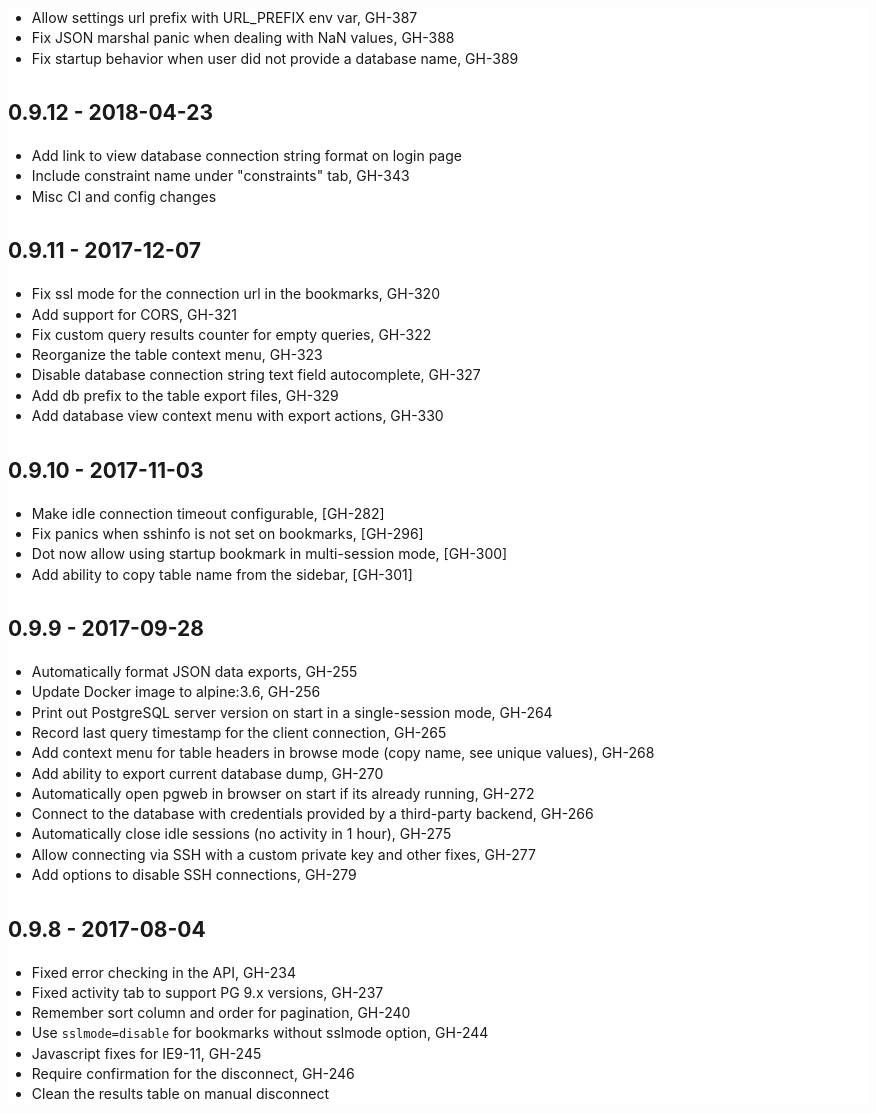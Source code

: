 - Allow settings url prefix with URL_PREFIX env var, GH-387
- Fix JSON marshal panic when dealing with NaN values, GH-388
- Fix startup behavior when user did not provide a database name, GH-389

## 0.9.12 - 2018-04-23

- Add link to view database connection string format on login page
- Include constraint name under "constraints" tab, GH-343
- Misc CI and config changes

## 0.9.11 - 2017-12-07

- Fix ssl mode for the connection url in the bookmarks, GH-320
- Add support for CORS, GH-321
- Fix custom query results counter for empty queries, GH-322
- Reorganize the table context menu, GH-323
- Disable database connection string text field autocomplete, GH-327
- Add db prefix to the table export files, GH-329
- Add database view context menu with export actions, GH-330

## 0.9.10 - 2017-11-03

- Make idle connection timeout configurable, [GH-282]
- Fix panics when sshinfo is not set on bookmarks, [GH-296]
- Dot now allow using startup bookmark in multi-session mode, [GH-300]
- Add ability to copy table name from the sidebar, [GH-301]

## 0.9.9 - 2017-09-28

- Automatically format JSON data exports, GH-255
- Update Docker image to alpine:3.6, GH-256
- Print out PostgreSQL server version on start in a single-session mode, GH-264
- Record last query timestamp for the client connection, GH-265
- Add context menu for table headers in browse mode (copy name, see unique values), GH-268
- Add ability to export current database dump, GH-270
- Automatically open pgweb in browser on start if its already running, GH-272
- Connect to the database with credentials provided by a third-party backend, GH-266
- Automatically close idle sessions (no activity in 1 hour), GH-275
- Allow connecting via SSH with a custom private key and other fixes, GH-277
- Add options to disable SSH connections, GH-279

## 0.9.8 - 2017-08-04

- Fixed error checking in the API, GH-234
- Fixed activity tab to support PG 9.x versions, GH-237
- Remember sort column and order for pagination, GH-240
- Use `sslmode=disable` for bookmarks without sslmode option, GH-244
- Javascript fixes for IE9-11, GH-245
- Require confirmation for the disconnect, GH-246
- Clean the results table on manual disconnect
